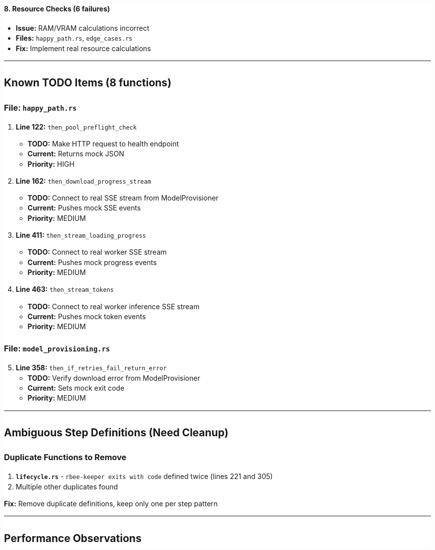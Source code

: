 #### 8. Resource Checks (6 failures)
- **Issue:** RAM/VRAM calculations incorrect
- **Files:** `happy_path.rs`, `edge_cases.rs`
- **Fix:** Implement real resource calculations

---

## Known TODO Items (8 functions)

### File: `happy_path.rs`

1. **Line 122:** `then_pool_preflight_check`
   - **TODO:** Make HTTP request to health endpoint
   - **Current:** Returns mock JSON
   - **Priority:** HIGH

2. **Line 162:** `then_download_progress_stream`
   - **TODO:** Connect to real SSE stream from ModelProvisioner
   - **Current:** Pushes mock SSE events
   - **Priority:** MEDIUM

3. **Line 411:** `then_stream_loading_progress`
   - **TODO:** Connect to real worker SSE stream
   - **Current:** Pushes mock progress events
   - **Priority:** MEDIUM

4. **Line 463:** `then_stream_tokens`
   - **TODO:** Connect to real worker inference SSE stream
   - **Current:** Pushes mock token events
   - **Priority:** MEDIUM

### File: `model_provisioning.rs`

5. **Line 358:** `then_if_retries_fail_return_error`
   - **TODO:** Verify download error from ModelProvisioner
   - **Current:** Sets mock exit code
   - **Priority:** MEDIUM

---

## Ambiguous Step Definitions (Need Cleanup)

### Duplicate Functions to Remove

1. **`lifecycle.rs`** - `rbee-keeper exits with code` defined twice (lines 221 and 305)
2. Multiple other duplicates found

**Fix:** Remove duplicate definitions, keep only one per step pattern

---

## Performance Observations
